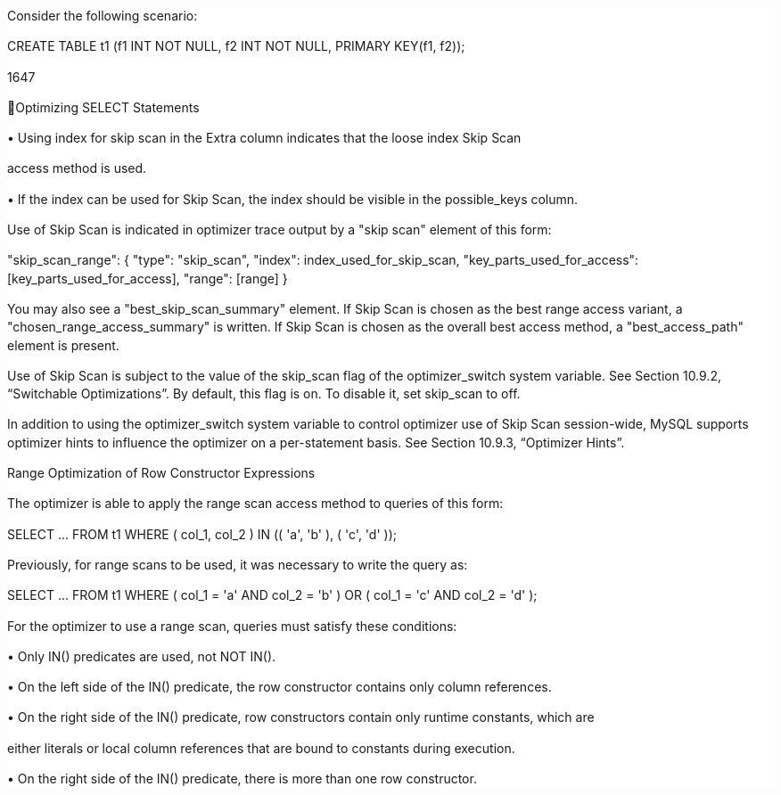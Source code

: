 Consider the following scenario:

CREATE TABLE t1 (f1 INT NOT NULL, f2 INT NOT NULL, PRIMARY KEY(f1, f2));

1647

Optimizing SELECT Statements

• Using index for skip scan in the Extra column indicates that the loose index Skip Scan

access method is used.

• If the index can be used for Skip Scan, the index should be visible in the possible_keys column.

Use of Skip Scan is indicated in optimizer trace output by a "skip scan" element of this form:

"skip_scan_range": {
  "type": "skip_scan",
  "index": index_used_for_skip_scan,
  "key_parts_used_for_access": [key_parts_used_for_access],
  "range": [range]
}

You may also see a "best_skip_scan_summary" element. If Skip Scan is chosen as the best
range access variant, a "chosen_range_access_summary" is written. If Skip Scan is chosen as the
overall best access method, a "best_access_path" element is present.

Use of Skip Scan is subject to the value of the skip_scan flag of the optimizer_switch system
variable. See Section 10.9.2, “Switchable Optimizations”. By default, this flag is on. To disable it, set
skip_scan to off.

In addition to using the optimizer_switch system variable to control optimizer use of Skip Scan
session-wide, MySQL supports optimizer hints to influence the optimizer on a per-statement basis. See
Section 10.9.3, “Optimizer Hints”.

Range Optimization of Row Constructor Expressions

The optimizer is able to apply the range scan access method to queries of this form:

SELECT ... FROM t1 WHERE ( col_1, col_2 ) IN (( 'a', 'b' ), ( 'c', 'd' ));

Previously, for range scans to be used, it was necessary to write the query as:

SELECT ... FROM t1 WHERE ( col_1 = 'a' AND col_2 = 'b' )
OR ( col_1 = 'c' AND col_2 = 'd' );

For the optimizer to use a range scan, queries must satisfy these conditions:

• Only IN() predicates are used, not NOT IN().

• On the left side of the IN() predicate, the row constructor contains only column references.

• On the right side of the IN() predicate, row constructors contain only runtime constants, which are

either literals or local column references that are bound to constants during execution.

• On the right side of the IN() predicate, there is more than one row constructor.
